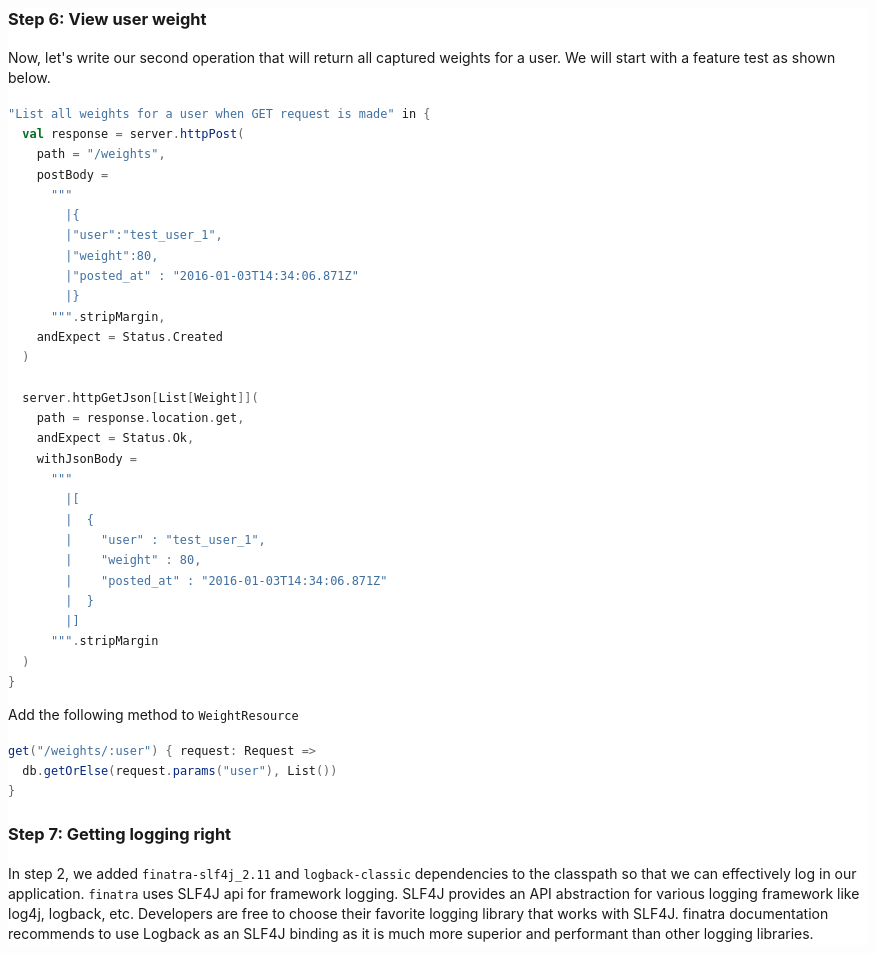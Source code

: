 ### Step 6: View user weight

Now, let's write our second operation that will return all captured weights for a user. We will start with a feature test as shown below.

```scala
"List all weights for a user when GET request is made" in {
  val response = server.httpPost(
    path = "/weights",
    postBody =
      """
        |{
        |"user":"test_user_1",
        |"weight":80,
        |"posted_at" : "2016-01-03T14:34:06.871Z"
        |}
      """.stripMargin,
    andExpect = Status.Created
  )

  server.httpGetJson[List[Weight]](
    path = response.location.get,
    andExpect = Status.Ok,
    withJsonBody =
      """
        |[
        |  {
        |    "user" : "test_user_1",
        |    "weight" : 80,
        |    "posted_at" : "2016-01-03T14:34:06.871Z"
        |  }
        |]
      """.stripMargin
  )
}
```

Add the following method to `WeightResource`

```scala
get("/weights/:user") { request: Request =>
  db.getOrElse(request.params("user"), List())
}
```

### Step 7: Getting logging right

In step 2, we added `finatra-slf4j_2.11` and `logback-classic` dependencies to the classpath so that we can effectively log in our application. `finatra` uses SLF4J api for framework logging. SLF4J provides an API abstraction for various logging framework like log4j, logback, etc. Developers are free to choose their favorite logging library that works with SLF4J. finatra documentation recommends to use Logback as an SLF4J binding as it is much more superior and performant than other logging libraries.
